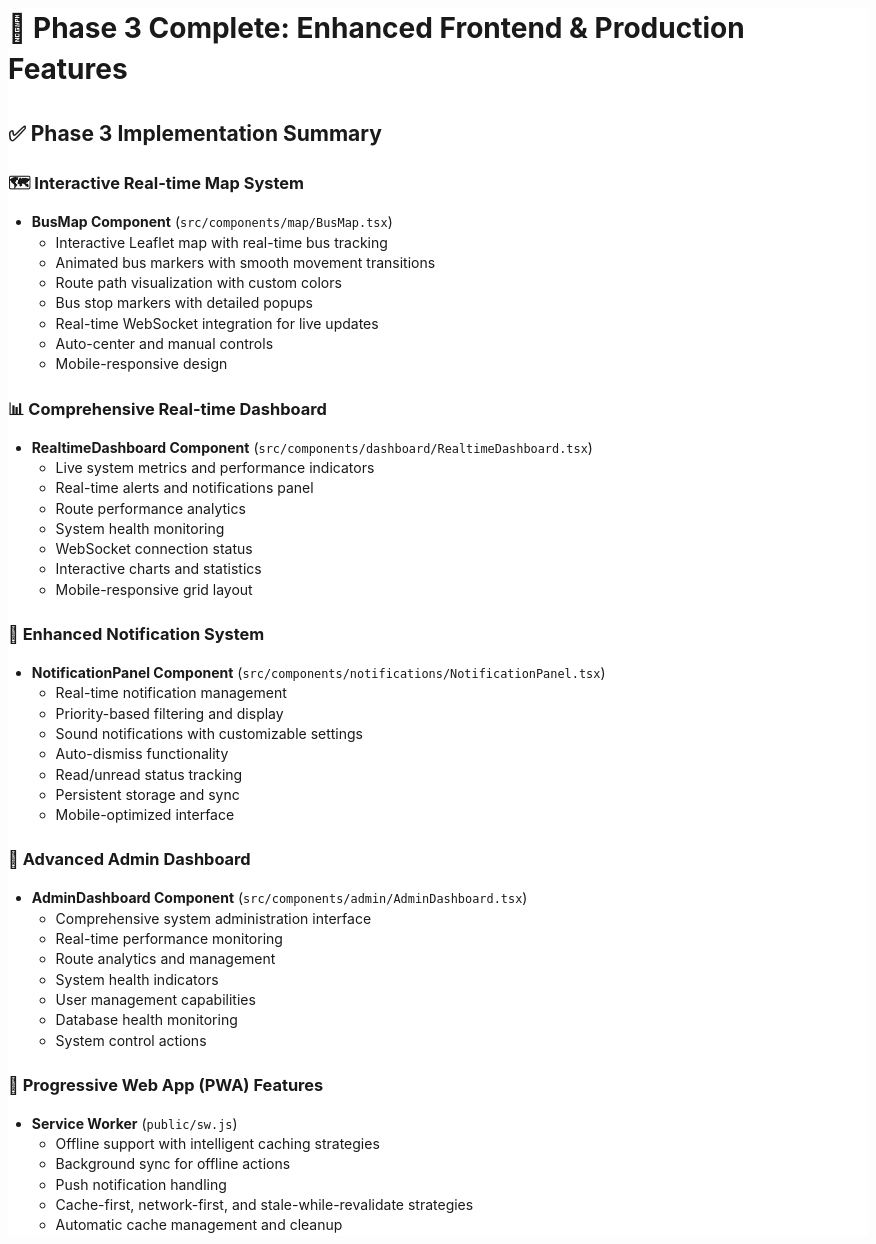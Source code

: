 # 🚀 Phase 3 Complete: Enhanced Frontend & Production Features

## ✅ **Phase 3 Implementation Summary**

### 🗺️ **Interactive Real-time Map System**
- **BusMap Component** (`src/components/map/BusMap.tsx`)
  - Interactive Leaflet map with real-time bus tracking
  - Animated bus markers with smooth movement transitions
  - Route path visualization with custom colors
  - Bus stop markers with detailed popups
  - Real-time WebSocket integration for live updates
  - Auto-center and manual controls
  - Mobile-responsive design

### 📊 **Comprehensive Real-time Dashboard**
- **RealtimeDashboard Component** (`src/components/dashboard/RealtimeDashboard.tsx`)
  - Live system metrics and performance indicators
  - Real-time alerts and notifications panel
  - Route performance analytics
  - System health monitoring
  - WebSocket connection status
  - Interactive charts and statistics
  - Mobile-responsive grid layout

### 🔔 **Enhanced Notification System**
- **NotificationPanel Component** (`src/components/notifications/NotificationPanel.tsx`)
  - Real-time notification management
  - Priority-based filtering and display
  - Sound notifications with customizable settings
  - Auto-dismiss functionality
  - Read/unread status tracking
  - Persistent storage and sync
  - Mobile-optimized interface

### 👤 **Advanced Admin Dashboard**
- **AdminDashboard Component** (`src/components/admin/AdminDashboard.tsx`)
  - Comprehensive system administration interface
  - Real-time performance monitoring
  - Route analytics and management
  - System health indicators
  - User management capabilities
  - Database health monitoring
  - System control actions

### 📱 **Progressive Web App (PWA) Features**
- **Service Worker** (`public/sw.js`)
  - Offline support with intelligent caching strategies
  - Background sync for offline actions
  - Push notification handling
  - Cache-first, network-first, and stale-while-revalidate strategies
  - Automatic cache management and cleanup
